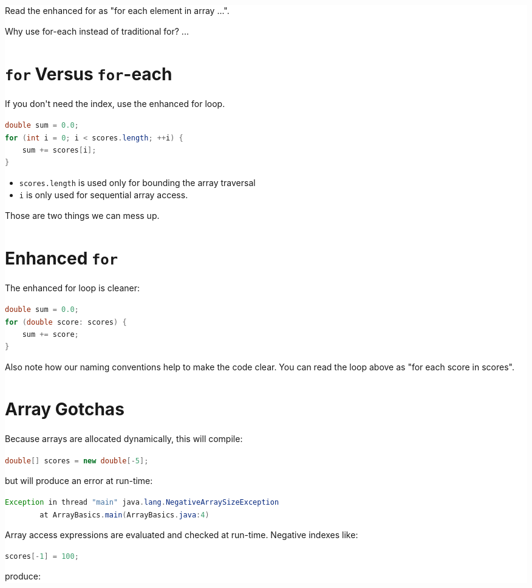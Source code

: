 Read the enhanced for as "for each element in array ...".

Why use for-each instead of traditional for? ...


# ``for`` Versus ``for``-each

If you don't need the index, use the enhanced for loop.

```Java
double sum = 0.0;
for (int i = 0; i < scores.length; ++i) {
    sum += scores[i];
}
```

- ``scores.length`` is used only for bounding the array traversal
- ``i`` is only used for sequential array access.

Those are two things we can mess up.

# Enhanced ``for``

The enhanced for loop is cleaner:

```Java
double sum = 0.0;
for (double score: scores) {
    sum += score;
}
```

Also note how our naming conventions help to make the code clear.  You can read the loop above as "for each score in scores".

# Array Gotchas

Because arrays are allocated dynamically, this will compile:

```Java
double[] scores = new double[-5];
```

but will produce an error at run-time:

```Java
Exception in thread "main" java.lang.NegativeArraySizeException
        at ArrayBasics.main(ArrayBasics.java:4)
```

Array access expressions are evaluated and checked at run-time. Negative indexes like:

```Java
scores[-1] = 100;
```

produce:
